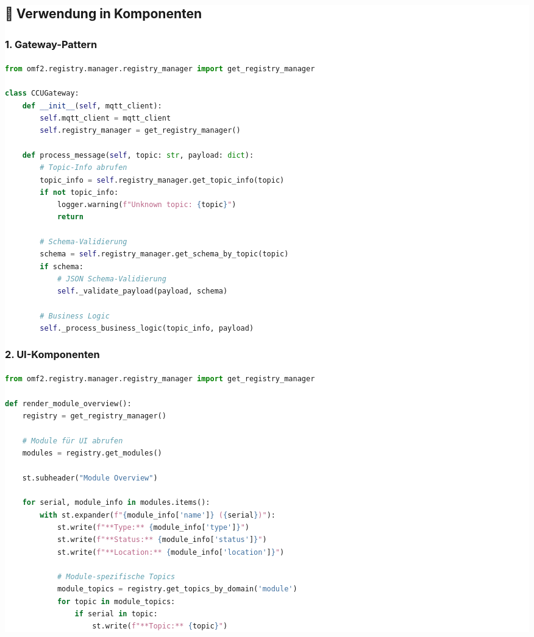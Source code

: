 
## 🎨 **Verwendung in Komponenten**

### **1. Gateway-Pattern**

```python
from omf2.registry.manager.registry_manager import get_registry_manager

class CCUGateway:
    def __init__(self, mqtt_client):
        self.mqtt_client = mqtt_client
        self.registry_manager = get_registry_manager()
        
    def process_message(self, topic: str, payload: dict):
        # Topic-Info abrufen
        topic_info = self.registry_manager.get_topic_info(topic)
        if not topic_info:
            logger.warning(f"Unknown topic: {topic}")
            return
        
        # Schema-Validierung
        schema = self.registry_manager.get_schema_by_topic(topic)
        if schema:
            # JSON Schema-Validierung
            self._validate_payload(payload, schema)
        
        # Business Logic
        self._process_business_logic(topic_info, payload)
```

### **2. UI-Komponenten**

```python
from omf2.registry.manager.registry_manager import get_registry_manager

def render_module_overview():
    registry = get_registry_manager()
    
    # Module für UI abrufen
    modules = registry.get_modules()
    
    st.subheader("Module Overview")
    
    for serial, module_info in modules.items():
        with st.expander(f"{module_info['name']} ({serial})"):
            st.write(f"**Type:** {module_info['type']}")
            st.write(f"**Status:** {module_info['status']}")
            st.write(f"**Location:** {module_info['location']}")
            
            # Module-spezifische Topics
            module_topics = registry.get_topics_by_domain('module')
            for topic in module_topics:
                if serial in topic:
                    st.write(f"**Topic:** {topic}")
```
